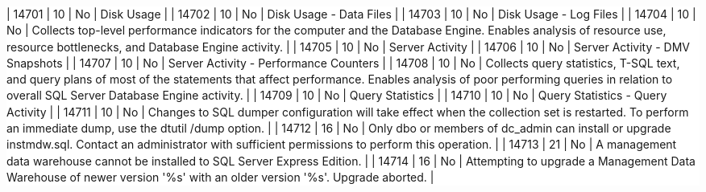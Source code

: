 |    14701    |    10    |    No    |    Disk Usage    |
|    14702    |    10    |    No    |    Disk Usage - Data Files    |
|    14703    |    10    |    No    |    Disk Usage - Log Files    |
|    14704    |    10    |    No    |    Collects top-level performance indicators for the computer and the Database Engine. Enables analysis of resource use, resource bottlenecks, and Database Engine activity.    |
|    14705    |    10    |    No    |    Server Activity    |
|    14706    |    10    |    No    |    Server Activity - DMV Snapshots    |
|    14707    |    10    |    No    |    Server Activity - Performance Counters    |
|    14708    |    10    |    No    |    Collects query statistics, T-SQL text, and query plans of most of the statements that affect performance. Enables analysis of poor performing queries in relation to overall SQL Server Database Engine activity.    |
|    14709    |    10    |    No    |    Query Statistics    |
|    14710    |    10    |    No    |    Query Statistics - Query Activity    |
|    14711    |    10    |    No    |    Changes to SQL dumper configuration will take effect when the collection set is restarted. To perform an immediate dump, use the dtutil /dump option.    |
|    14712    |    16    |    No    |    Only dbo or members of dc_admin can install or upgrade instmdw.sql. Contact an administrator with sufficient permissions to perform this operation.    |
|    14713    |    21    |    No    |    A management data warehouse cannot be installed to SQL Server Express Edition.    |
|    14714    |    16    |    No    |    Attempting to upgrade a Management Data Warehouse of newer version '%s' with an older version '%s'. Upgrade aborted.    |
